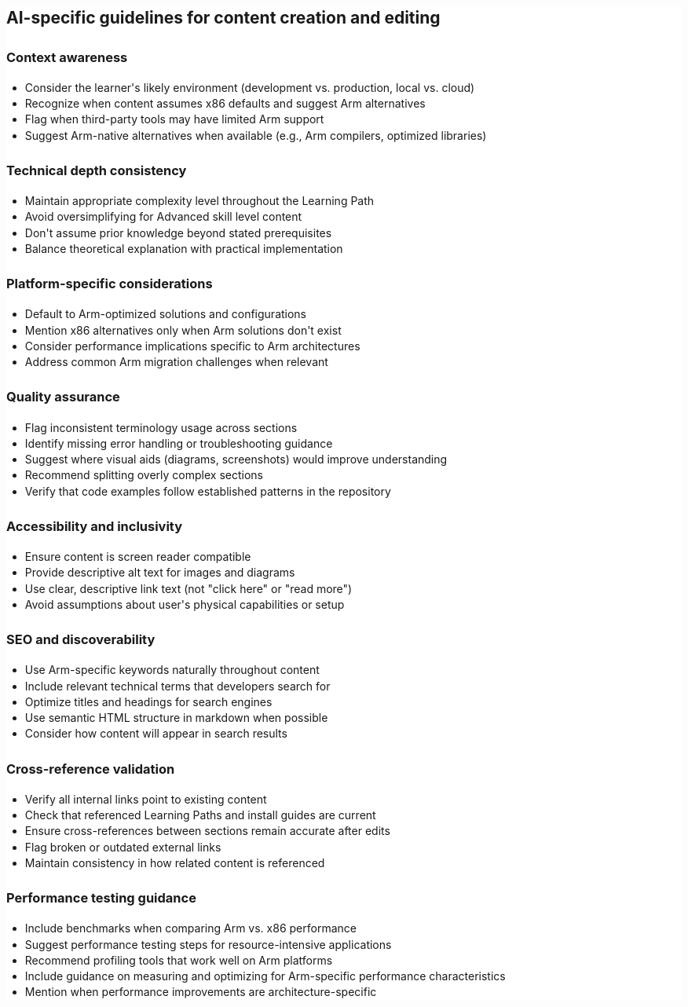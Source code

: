 ## AI-specific guidelines for content creation and editing

### Context awareness
- Consider the learner's likely environment (development vs. production, local vs. cloud)
- Recognize when content assumes x86 defaults and suggest Arm alternatives
- Flag when third-party tools may have limited Arm support
- Suggest Arm-native alternatives when available (e.g., Arm compilers, optimized libraries)

### Technical depth consistency
- Maintain appropriate complexity level throughout the Learning Path
- Avoid oversimplifying for Advanced skill level content
- Don't assume prior knowledge beyond stated prerequisites
- Balance theoretical explanation with practical implementation

### Platform-specific considerations
- Default to Arm-optimized solutions and configurations
- Mention x86 alternatives only when Arm solutions don't exist
- Consider performance implications specific to Arm architectures
- Address common Arm migration challenges when relevant

### Quality assurance
- Flag inconsistent terminology usage across sections
- Identify missing error handling or troubleshooting guidance
- Suggest where visual aids (diagrams, screenshots) would improve understanding
- Recommend splitting overly complex sections
- Verify that code examples follow established patterns in the repository

### Accessibility and inclusivity
- Ensure content is screen reader compatible
- Provide descriptive alt text for images and diagrams
- Use clear, descriptive link text (not "click here" or "read more")
- Avoid assumptions about user's physical capabilities or setup

### SEO and discoverability
- Use Arm-specific keywords naturally throughout content
- Include relevant technical terms that developers search for
- Optimize titles and headings for search engines
- Use semantic HTML structure in markdown when possible
- Consider how content will appear in search results

### Cross-reference validation
- Verify all internal links point to existing content
- Check that referenced Learning Paths and install guides are current
- Ensure cross-references between sections remain accurate after edits
- Flag broken or outdated external links
- Maintain consistency in how related content is referenced

### Performance testing guidance
- Include benchmarks when comparing Arm vs. x86 performance
- Suggest performance testing steps for resource-intensive applications
- Recommend profiling tools that work well on Arm platforms
- Include guidance on measuring and optimizing for Arm-specific performance characteristics
- Mention when performance improvements are architecture-specific
